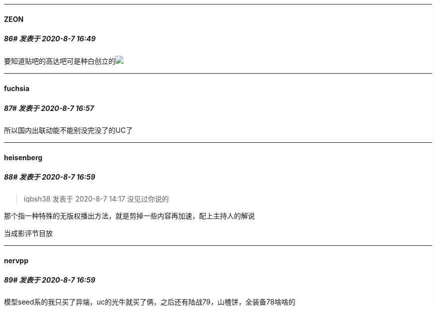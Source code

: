 
*****

####  ZEON  
##### 86#       发表于 2020-8-7 16:49




要知道贴吧的高达吧可是种白创立的<img src="https://static.saraba1st.com/image/smiley/face2017/067.png" referrerpolicy="no-referrer">







*****

####  fuchsia  
##### 87#       发表于 2020-8-7 16:57




所以国内出联动能不能别没完没了的UC了







*****

####  heisenberg  
##### 88#       发表于 2020-8-7 16:59



<blockquote>iqbsh38 发表于 2020-8-7 14:17
没见过你说的</blockquote>
那个指一种特殊的无版权播出方法，就是剪掉一些内容再加速，配上主持人的解说


当成影评节目放







*****

####  nervpp  
##### 89#       发表于 2020-8-7 16:59




模型seed系的我只买了异端，uc的光牛就买了俩，之后还有陆战79，山楂饼，全装备78啥啥的






